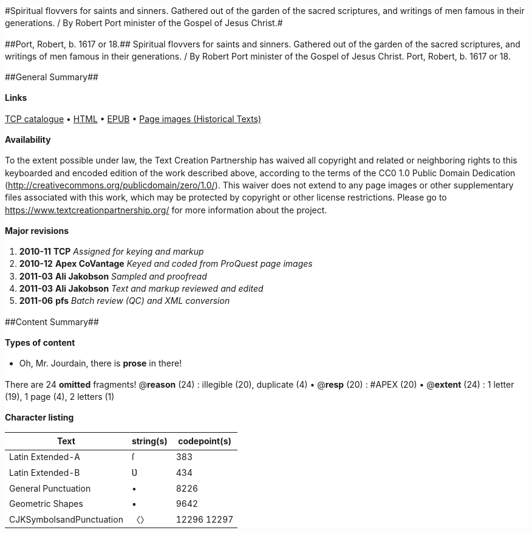 #Spiritual flovvers for saints and sinners. Gathered out of the garden of the sacred scriptures, and writings of men famous in their generations. / By Robert Port minister of the Gospel of Jesus Christ.#

##Port, Robert, b. 1617 or 18.##
Spiritual flovvers for saints and sinners. Gathered out of the garden of the sacred scriptures, and writings of men famous in their generations. / By Robert Port minister of the Gospel of Jesus Christ.
Port, Robert, b. 1617 or 18.

##General Summary##

**Links**

[TCP catalogue](http://www.ota.ox.ac.uk/tcp/)  • 
[HTML](http://tei.it.ox.ac.uk/tcp/Texts-HTML/free/A90/A90864.html)  • 
[EPUB](http://tei.it.ox.ac.uk/tcp/Texts-EPUB/free/A90/A90864.epub) • 
[Page images (Historical Texts)](https://historicaltexts.jisc.ac.uk/eebo-99868343e)

**Availability**

To the extent possible under law, the Text Creation Partnership has waived all copyright and related or neighboring rights to this keyboarded and encoded edition of the work described above, according to the terms of the CC0 1.0 Public Domain Dedication (http://creativecommons.org/publicdomain/zero/1.0/). This waiver does not extend to any page images or other supplementary files associated with this work, which may be protected by copyright or other license restrictions. Please go to https://www.textcreationpartnership.org/ for more information about the project.

**Major revisions**

1. __2010-11__ __TCP__ *Assigned for keying and markup*
1. __2010-12__ __Apex CoVantage__ *Keyed and coded from ProQuest page images*
1. __2011-03__ __Ali Jakobson__ *Sampled and proofread*
1. __2011-03__ __Ali Jakobson__ *Text and markup reviewed and edited*
1. __2011-06__ __pfs__ *Batch review (QC) and XML conversion*

##Content Summary##

**Types of content**

  * Oh, Mr. Jourdain, there is **prose** in there!

There are 24 **omitted** fragments! 
 @__reason__ (24) : illegible (20), duplicate (4)  •  @__resp__ (20) : #APEX (20)  •  @__extent__ (24) : 1 letter (19), 1 page (4), 2 letters (1)

**Character listing**


|Text|string(s)|codepoint(s)|
|---|---|---|
|Latin Extended-A|ſ|383|
|Latin Extended-B|Ʋ|434|
|General Punctuation|•|8226|
|Geometric Shapes|▪|9642|
|CJKSymbolsandPunctuation|〈〉|12296 12297|
